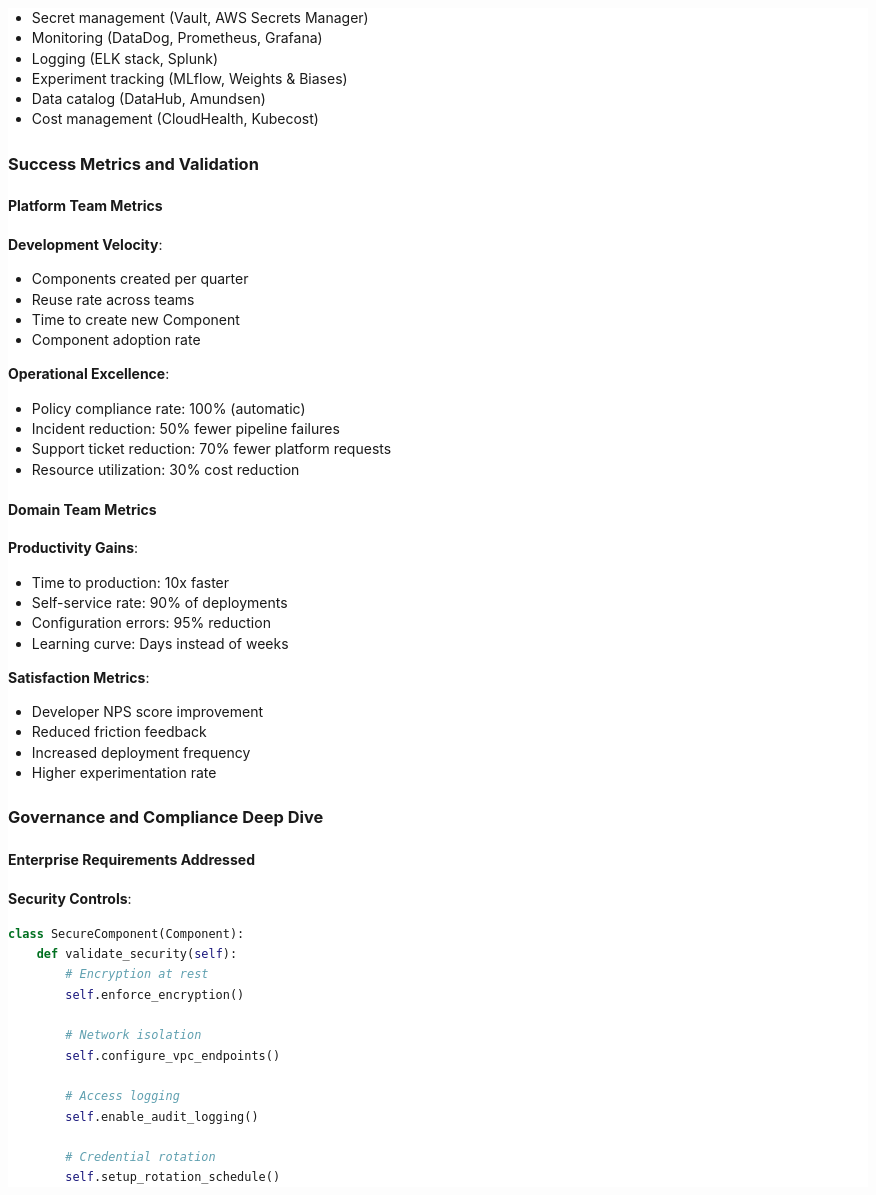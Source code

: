 - Secret management (Vault, AWS Secrets Manager)
- Monitoring (DataDog, Prometheus, Grafana)
- Logging (ELK stack, Splunk)
- Experiment tracking (MLflow, Weights & Biases)
- Data catalog (DataHub, Amundsen)
- Cost management (CloudHealth, Kubecost)

### Success Metrics and Validation

#### Platform Team Metrics

**Development Velocity**:

- Components created per quarter
- Reuse rate across teams
- Time to create new Component
- Component adoption rate

**Operational Excellence**:

- Policy compliance rate: 100% (automatic)
- Incident reduction: 50% fewer pipeline failures
- Support ticket reduction: 70% fewer platform requests
- Resource utilization: 30% cost reduction

#### Domain Team Metrics

**Productivity Gains**:

- Time to production: 10x faster
- Self-service rate: 90% of deployments
- Configuration errors: 95% reduction
- Learning curve: Days instead of weeks

**Satisfaction Metrics**:

- Developer NPS score improvement
- Reduced friction feedback
- Increased deployment frequency
- Higher experimentation rate

### Governance and Compliance Deep Dive

#### Enterprise Requirements Addressed

**Security Controls**:

```python
class SecureComponent(Component):
    def validate_security(self):
        # Encryption at rest
        self.enforce_encryption()

        # Network isolation
        self.configure_vpc_endpoints()

        # Access logging
        self.enable_audit_logging()

        # Credential rotation
        self.setup_rotation_schedule()
```
